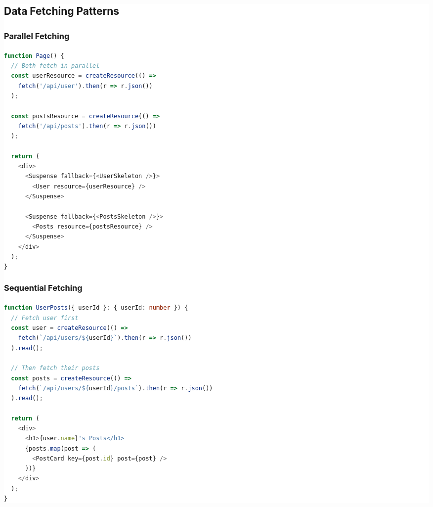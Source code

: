 ## Data Fetching Patterns

### Parallel Fetching

```typescript
function Page() {
  // Both fetch in parallel
  const userResource = createResource(() =>
    fetch('/api/user').then(r => r.json())
  );

  const postsResource = createResource(() =>
    fetch('/api/posts').then(r => r.json())
  );

  return (
    <div>
      <Suspense fallback={<UserSkeleton />}>
        <User resource={userResource} />
      </Suspense>

      <Suspense fallback={<PostsSkeleton />}>
        <Posts resource={postsResource} />
      </Suspense>
    </div>
  );
}
```

### Sequential Fetching

```typescript
function UserPosts({ userId }: { userId: number }) {
  // Fetch user first
  const user = createResource(() =>
    fetch(`/api/users/${userId}`).then(r => r.json())
  ).read();

  // Then fetch their posts
  const posts = createResource(() =>
    fetch(`/api/users/${userId}/posts`).then(r => r.json())
  ).read();

  return (
    <div>
      <h1>{user.name}'s Posts</h1>
      {posts.map(post => (
        <PostCard key={post.id} post={post} />
      ))}
    </div>
  );
}
```
